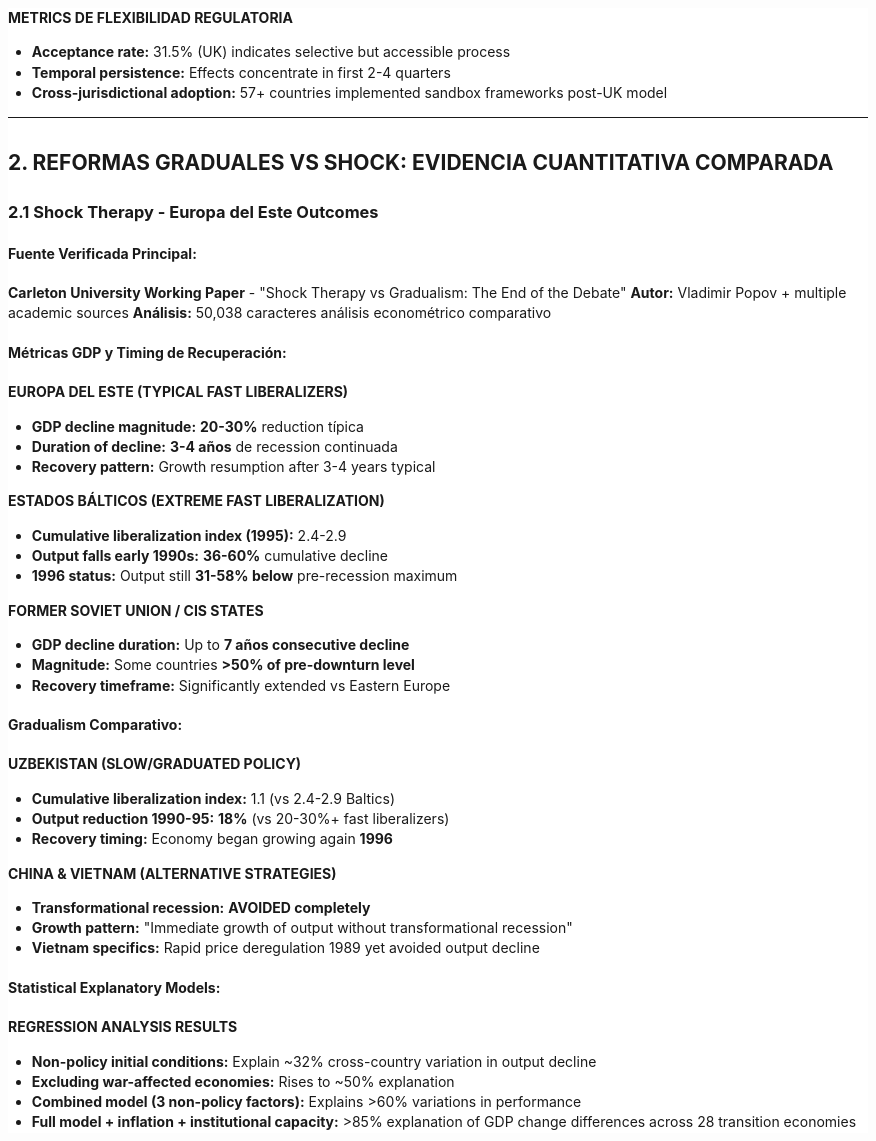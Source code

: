 **METRICS DE FLEXIBILIDAD REGULATORIA**
- **Acceptance rate:** 31.5% (UK) indicates selective but accessible process
- **Temporal persistence:** Effects concentrate in first 2-4 quarters
- **Cross-jurisdictional adoption:** 57+ countries implemented sandbox frameworks post-UK model

---

## 2. REFORMAS GRADUALES VS SHOCK: EVIDENCIA CUANTITATIVA COMPARADA

### 2.1 Shock Therapy - Europa del Este Outcomes

#### **Fuente Verificada Principal:**
**Carleton University Working Paper** - "Shock Therapy vs Gradualism: The End of the Debate"
**Autor:** Vladimir Popov + multiple academic sources
**Análisis:** 50,038 caracteres análisis econométrico comparativo

#### **Métricas GDP y Timing de Recuperación:**

**EUROPA DEL ESTE (TYPICAL FAST LIBERALIZERS)**
- **GDP decline magnitude:** **20-30%** reduction típica
- **Duration of decline:** **3-4 años** de recession continuada
- **Recovery pattern:** Growth resumption after 3-4 years typical

**ESTADOS BÁLTICOS (EXTREME FAST LIBERALIZATION)**
- **Cumulative liberalization index (1995):** 2.4-2.9  
- **Output falls early 1990s:** **36-60%** cumulative decline
- **1996 status:** Output still **31-58% below** pre-recession maximum

**FORMER SOVIET UNION / CIS STATES**
- **GDP decline duration:** Up to **7 años consecutive decline**
- **Magnitude:** Some countries **>50% of pre-downturn level**
- **Recovery timeframe:** Significantly extended vs Eastern Europe

#### **Gradualism Comparativo:**

**UZBEKISTAN (SLOW/GRADUATED POLICY)**
- **Cumulative liberalization index:** 1.1 (vs 2.4-2.9 Baltics)
- **Output reduction 1990-95:** **18%** (vs 20-30%+ fast liberalizers)  
- **Recovery timing:** Economy began growing again **1996**

**CHINA & VIETNAM (ALTERNATIVE STRATEGIES)**
- **Transformational recession:** **AVOIDED completely**
- **Growth pattern:** "Immediate growth of output without transformational recession"
- **Vietnam specifics:** Rapid price deregulation 1989 yet avoided output decline

#### **Statistical Explanatory Models:**

**REGRESSION ANALYSIS RESULTS**
- **Non-policy initial conditions:** Explain ~32% cross-country variation in output decline
- **Excluding war-affected economies:** Rises to ~50% explanation
- **Combined model (3 non-policy factors):** Explains >60% variations in performance
- **Full model + inflation + institutional capacity:** >85% explanation of GDP change differences across 28 transition economies
